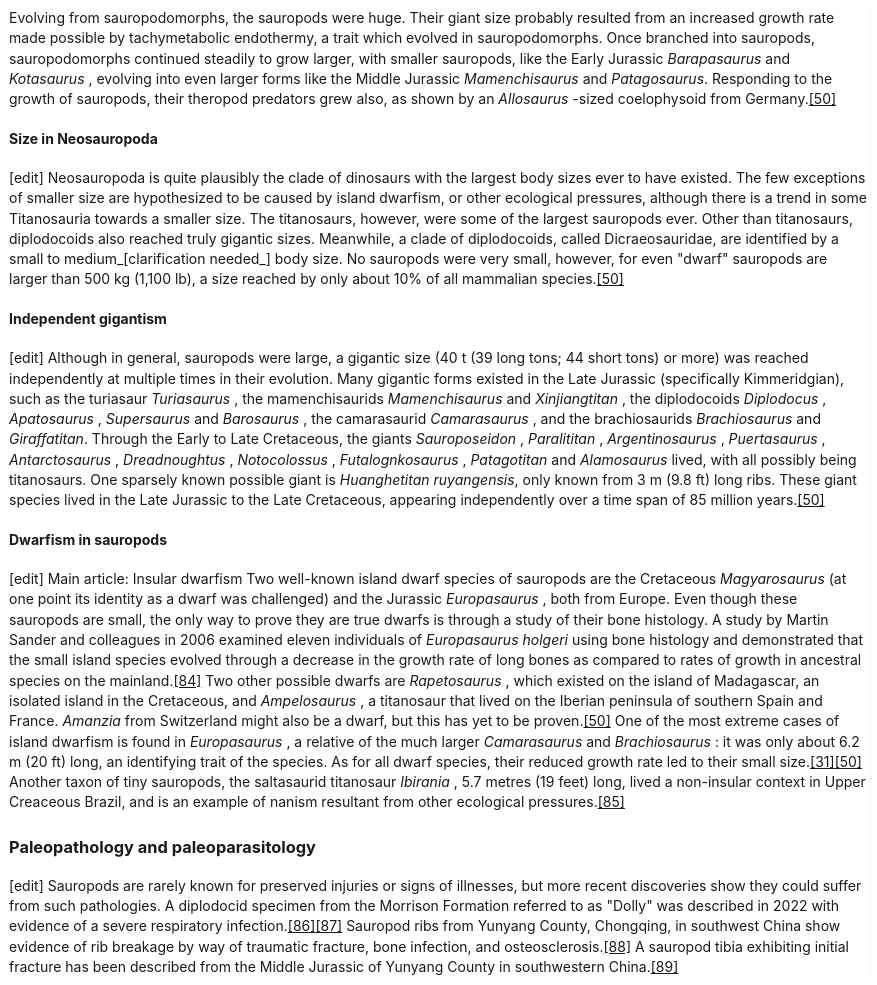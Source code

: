 Evolving from sauropodomorphs, the sauropods were huge. Their giant size probably resulted from an increased growth rate made possible by tachymetabolic endothermy, a trait which evolved in sauropodomorphs. Once branched into sauropods, sauropodomorphs continued steadily to grow larger, with smaller sauropods, like the Early Jurassic _Barapasaurus_ and _Kotasaurus_ , evolving into even larger forms like the Middle Jurassic _Mamenchisaurus_ and _Patagosaurus_. Responding to the growth of sauropods, their theropod predators grew also, as shown by an _Allosaurus_ -sized coelophysoid from Germany.[[50]](https://en.wikipedia.org/wiki/Sauropoda#cite_note-sander2011-50)
#### Size in Neosauropoda
[edit]
Neosauropoda is quite plausibly the clade of dinosaurs with the largest body sizes ever to have existed. The few exceptions of smaller size are hypothesized to be caused by island dwarfism, or other ecological pressures, although there is a trend in some Titanosauria towards a smaller size. The titanosaurs, however, were some of the largest sauropods ever. Other than titanosaurs, diplodocoids also reached truly gigantic sizes. Meanwhile, a clade of diplodocoids, called Dicraeosauridae, are identified by a small to medium_[clarification needed_] body size. No sauropods were very small, however, for even "dwarf" sauropods are larger than 500 kg (1,100 lb), a size reached by only about 10% of all mammalian species.[[50]](https://en.wikipedia.org/wiki/Sauropoda#cite_note-sander2011-50)
#### Independent gigantism
[edit]
Although in general, sauropods were large, a gigantic size (40 t (39 long tons; 44 short tons) or more) was reached independently at multiple times in their evolution. Many gigantic forms existed in the Late Jurassic (specifically Kimmeridgian), such as the turiasaur _Turiasaurus_ , the mamenchisaurids _Mamenchisaurus_ and _Xinjiangtitan_ , the diplodocoids _Diplodocus_ , _Apatosaurus_ , _Supersaurus_ and _Barosaurus_ , the camarasaurid _Camarasaurus_ , and the brachiosaurids _Brachiosaurus_ and _Giraffatitan_. Through the Early to Late Cretaceous, the giants _Sauroposeidon_ , _Paralititan_ , _Argentinosaurus_ , _Puertasaurus_ , _Antarctosaurus_ , _Dreadnoughtus_ , _Notocolossus_ , _Futalognkosaurus_ , _Patagotitan_ and _Alamosaurus_ lived, with all possibly being titanosaurs. One sparsely known possible giant is _Huanghetitan ruyangensis_, only known from 3 m (9.8 ft) long ribs. These giant species lived in the Late Jurassic to the Late Cretaceous, appearing independently over a time span of 85 million years.[[50]](https://en.wikipedia.org/wiki/Sauropoda#cite_note-sander2011-50)
#### Dwarfism in sauropods
[edit]
Main article: Insular dwarfism
Two well-known island dwarf species of sauropods are the Cretaceous _Magyarosaurus_ (at one point its identity as a dwarf was challenged) and the Jurassic _Europasaurus_ , both from Europe. Even though these sauropods are small, the only way to prove they are true dwarfs is through a study of their bone histology. A study by Martin Sander and colleagues in 2006 examined eleven individuals of _Europasaurus holgeri_ using bone histology and demonstrated that the small island species evolved through a decrease in the growth rate of long bones as compared to rates of growth in ancestral species on the mainland.[[84]](https://en.wikipedia.org/wiki/Sauropoda#cite_note-HallHallgr%C3%ADmsson2011-84) Two other possible dwarfs are _Rapetosaurus_ , which existed on the island of Madagascar, an isolated island in the Cretaceous, and _Ampelosaurus_ , a titanosaur that lived on the Iberian peninsula of southern Spain and France. _Amanzia_ from Switzerland might also be a dwarf, but this has yet to be proven.[[50]](https://en.wikipedia.org/wiki/Sauropoda#cite_note-sander2011-50) One of the most extreme cases of island dwarfism is found in _Europasaurus_ , a relative of the much larger _Camarasaurus_ and _Brachiosaurus_ : it was only about 6.2 m (20 ft) long, an identifying trait of the species. As for all dwarf species, their reduced growth rate led to their small size.[[31]](https://en.wikipedia.org/wiki/Sauropoda#cite_note-P-31)[[50]](https://en.wikipedia.org/wiki/Sauropoda#cite_note-sander2011-50) Another taxon of tiny sauropods, the saltasaurid titanosaur _Ibirania_ , 5.7 metres (19 feet) long, lived a non-insular context in Upper Creaceous Brazil, and is an example of nanism resultant from other ecological pressures.[[85]](https://en.wikipedia.org/wiki/Sauropoda#cite_note-85)
### Paleopathology and paleoparasitology
[edit]
Sauropods are rarely known for preserved injuries or signs of illnesses, but more recent discoveries show they could suffer from such pathologies. A diplodocid specimen from the Morrison Formation referred to as "Dolly" was described in 2022 with evidence of a severe respiratory infection.[[86]](https://en.wikipedia.org/wiki/Sauropoda#cite_note-86)[[87]](https://en.wikipedia.org/wiki/Sauropoda#cite_note-87) Sauropod ribs from Yunyang County, Chongqing, in southwest China show evidence of rib breakage by way of traumatic fracture, bone infection, and osteosclerosis.[[88]](https://en.wikipedia.org/wiki/Sauropoda#cite_note-88) A sauropod tibia exhibiting initial fracture has been described from the Middle Jurassic of Yunyang County in southwestern China.[[89]](https://en.wikipedia.org/wiki/Sauropoda#cite_note-89)